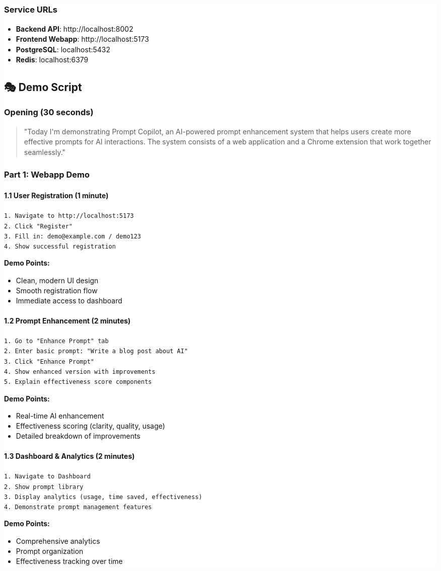### Service URLs
- **Backend API**: http://localhost:8002
- **Frontend Webapp**: http://localhost:5173
- **PostgreSQL**: localhost:5432
- **Redis**: localhost:6379

## 🎭 Demo Script

### **Opening (30 seconds)**
> "Today I'm demonstrating Prompt Copilot, an AI-powered prompt enhancement system that helps users create more effective prompts for AI interactions. The system consists of a web application and a Chrome extension that work together seamlessly."

### **Part 1: Webapp Demo**

#### **1.1 User Registration (1 minute)**
```
1. Navigate to http://localhost:5173
2. Click "Register" 
3. Fill in: demo@example.com / demo123
4. Show successful registration
```

**Demo Points:**
- Clean, modern UI design
- Smooth registration flow
- Immediate access to dashboard

#### **1.2 Prompt Enhancement (2 minutes)**
```
1. Go to "Enhance Prompt" tab
2. Enter basic prompt: "Write a blog post about AI"
3. Click "Enhance Prompt"
4. Show enhanced version with improvements
5. Explain effectiveness score components
```

**Demo Points:**
- Real-time AI enhancement
- Effectiveness scoring (clarity, quality, usage)
- Detailed breakdown of improvements

#### **1.3 Dashboard & Analytics (2 minutes)**
```
1. Navigate to Dashboard
2. Show prompt library
3. Display analytics (usage, time saved, effectiveness)
4. Demonstrate prompt management features
```

**Demo Points:**
- Comprehensive analytics
- Prompt organization
- Effectiveness tracking over time
